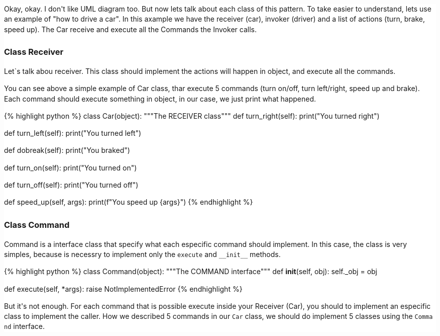 Okay, okay. I don't like UML diagram too. But now lets talk about each class of this pattern.
To take easier to understand, lets use an example of "how to drive a car".
In this axample we have the receiver (car), invoker (driver) and a list of actions (turn, brake, speed up).
The Car receive and execute all the Commands the Invoker calls.

### Class Receiver

Let`s talk abou receiver.
This class should implement the actions will happen in object, and execute all the commands.

You can see above a simple example of Car class, thar execute 5 commands (turn on/off, turn left/right, speed up and brake).
Each command should execute something in object, in our case, we just print what happened.

{% highlight python %}
class Car(object):
  """The RECEIVER class"""
  def turn_right(self):
    print("You turned right")

  def turn_left(self):
    print("You turned left")
  
  def dobreak(self):
    print("You braked")

  def turn_on(self):
    print("You turned on")

  def turn_off(self):
    print("You turned off")

  def speed_up(self, args):
    print(f"You speed up {args}")
{% endhighlight %}

### Class Command

Command is a interface class that specify what each especific command should implement.
In this case,  the class is very simples, because is necessry to implement only the `execute` and `__init__` methods.

{% highlight python %}
class Command(object):
  """The COMMAND interface"""
  def __init__(self, obj):
    self._obj = obj

  def execute(self, *args):
    raise NotImplementedError
{% endhighlight %}

But it's not enough. For each command that is possible execute inside your Receiver (Car), you should to implement an especific class to implement the caller. How we described 5 commands in our `Car` class, we should do implement 5 classes using the `Command` interface.
